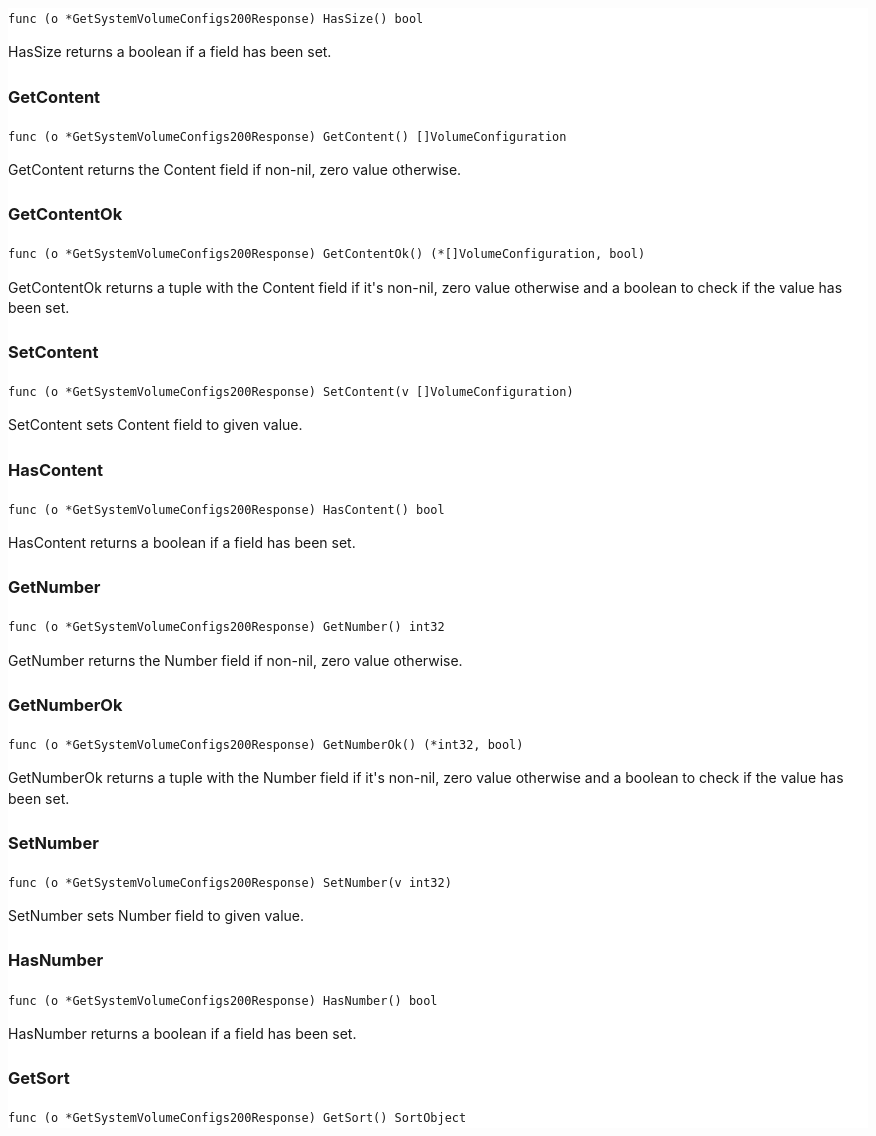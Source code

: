 `func (o *GetSystemVolumeConfigs200Response) HasSize() bool`

HasSize returns a boolean if a field has been set.

### GetContent

`func (o *GetSystemVolumeConfigs200Response) GetContent() []VolumeConfiguration`

GetContent returns the Content field if non-nil, zero value otherwise.

### GetContentOk

`func (o *GetSystemVolumeConfigs200Response) GetContentOk() (*[]VolumeConfiguration, bool)`

GetContentOk returns a tuple with the Content field if it's non-nil, zero value otherwise
and a boolean to check if the value has been set.

### SetContent

`func (o *GetSystemVolumeConfigs200Response) SetContent(v []VolumeConfiguration)`

SetContent sets Content field to given value.

### HasContent

`func (o *GetSystemVolumeConfigs200Response) HasContent() bool`

HasContent returns a boolean if a field has been set.

### GetNumber

`func (o *GetSystemVolumeConfigs200Response) GetNumber() int32`

GetNumber returns the Number field if non-nil, zero value otherwise.

### GetNumberOk

`func (o *GetSystemVolumeConfigs200Response) GetNumberOk() (*int32, bool)`

GetNumberOk returns a tuple with the Number field if it's non-nil, zero value otherwise
and a boolean to check if the value has been set.

### SetNumber

`func (o *GetSystemVolumeConfigs200Response) SetNumber(v int32)`

SetNumber sets Number field to given value.

### HasNumber

`func (o *GetSystemVolumeConfigs200Response) HasNumber() bool`

HasNumber returns a boolean if a field has been set.

### GetSort

`func (o *GetSystemVolumeConfigs200Response) GetSort() SortObject`
